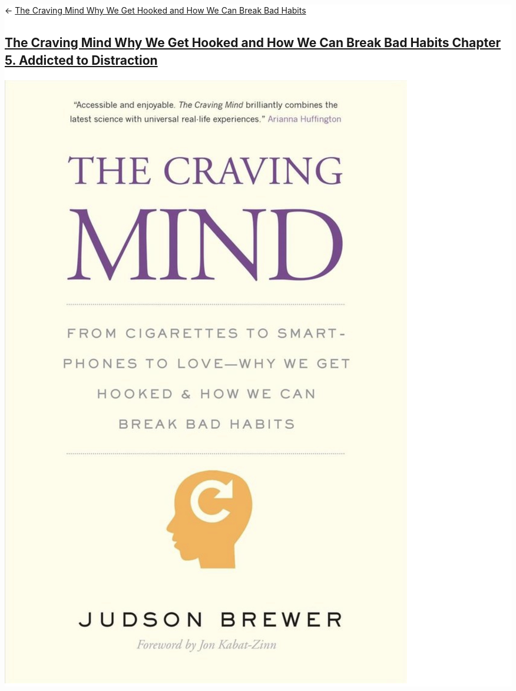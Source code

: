 \<- [The Craving Mind Why We Get Hooked and How We Can Break Bad Habits](The%20Craving%20Mind%20Why%20We%20Get%20Hooked%20and%20How%20We%20Can%20Break%20Bad%20Habits.md)

## [The Craving Mind Why We Get Hooked and How We Can Break Bad Habits Chapter 5. Addicted to Distraction](https://www.amazon.com/Craving-Mind-Cigarettes-Smartphones-Hooked/dp/0300234368/ref=mp_s_a_1_1?crid=2XQPUURKEFXHE&keywords=the+craving+mind&qid=1658630107&sprefix=the+craving+%2Caps%2C163&sr=8-1)

![150](%E2%9A%99%EF%B8%8F%20Tools/%F0%9F%93%B8%20Images/FFC105C3-83E4-4211-8E94-07F846D8B3FE.jpeg)
